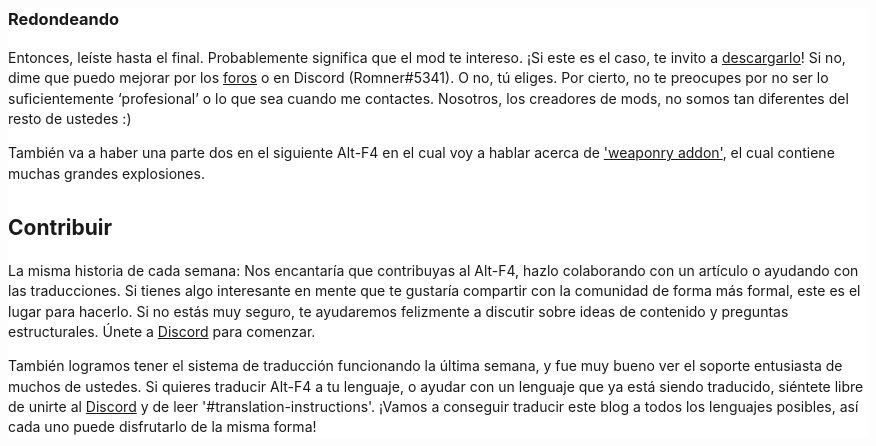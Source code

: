 ### Redondeando

Entonces, leíste hasta el final. Probablemente significa que el mod te intereso. ¡Si este es el caso, te invito a [descargarlo](https://mods.factorio.com/mod/RealisticFusionPower)! Si no, dime que puedo mejorar por los [foros](https://forums.factorio.com/memberlist.php?mode=viewprofile&u=63064) o en Discord (Romner#5341). O no, tú eliges. Por cierto, no te preocupes por no ser lo suficientemente ‘profesional’ o lo que sea cuando me contactes. Nosotros, los creadores de mods, no somos tan diferentes del resto de ustedes :)

También va a haber una parte dos en el siguiente Alt-F4 en el cual voy a hablar acerca de ['weaponry addon'](https://mods.factorio.com/mod/RealisticFusionWeaponry), el cual contiene muchas grandes explosiones.

## Contribuir

La misma historia de cada semana: Nos encantaría que contribuyas al Alt-F4, hazlo colaborando con un artículo o ayudando con las traducciones. Si tienes algo interesante en mente que te gustaría compartir con la comunidad de forma más formal, este es el lugar para hacerlo. Si no estás muy seguro, te ayudaremos felizmente a discutir sobre ideas de contenido y preguntas estructurales. Únete a [Discord](https://discord.gg/nxnCFkb) para comenzar.

También logramos tener el sistema de traducción funcionando la última semana, y fue muy bueno ver el soporte entusiasta de muchos de ustedes. Si quieres traducir Alt-F4 a tu lenguaje, o ayudar con un lenguaje que ya está siendo traducido, siéntete libre de unirte al [Discord](https://discord.gg/ZpNzmN6) y de leer '#translation-instructions'. ¡Vamos a conseguir traducir este blog a todos los lenguajes posibles, así cada uno puede disfrutarlo de la misma forma!
